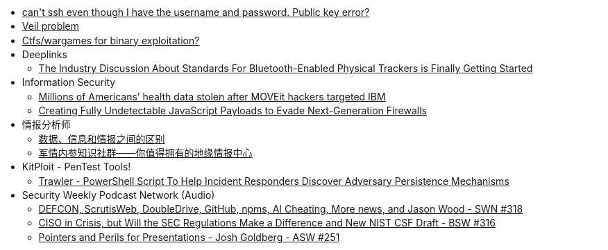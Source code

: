   - [can't ssh even though I have the username and password. Public key error?](https://www.reddit.com/r/HowToHack/comments/15rhnuc/cant_ssh_even_though_i_have_the_username_and/)
  - [Veil problem](https://www.reddit.com/r/HowToHack/comments/15rlg3q/veil_problem/)
  - [Ctfs/wargames for binary exploitation?](https://www.reddit.com/r/HowToHack/comments/15rl4my/ctfswargames_for_binary_exploitation/)
- Deeplinks
  - [The Industry Discussion About Standards For Bluetooth-Enabled Physical Trackers is Finally Getting Started](https://www.eff.org/deeplinks/2023/08/industry-discussion-about-standards-bluetooth-enabled-physical-trackers-finally)
- Information Security
  - [Millions of Americans’ health data stolen after MOVEit hackers targeted IBM](https://www.reddit.com/r/Information_Security/comments/15rpwqa/millions_of_americans_health_data_stolen_after/)
  - [Creating Fully Undetectable JavaScript Payloads to Evade Next-Generation Firewalls](https://www.reddit.com/r/Information_Security/comments/15rxc4m/creating_fully_undetectable_javascript_payloads/)
- 情报分析师
  - [数据、信息和情报之间的区别](https://mp.weixin.qq.com/s?__biz=MzA3Mjc1MTkwOA==&mid=2650536641&idx=1&sn=1534503697289b31704348efb3aae9e6&chksm=8716d48ab0615d9c04839e7988ea7788a4c2eea410db3d5a88a61c7d8ae3d7f10deb180e858d&scene=58&subscene=0#rd)
  - [军情内参知识社群——你值得拥有的地缘情报中心](https://mp.weixin.qq.com/s?__biz=MzA3Mjc1MTkwOA==&mid=2650536641&idx=2&sn=91b48c193cbecb4c67593fa0a944be7f&chksm=8716d48ab0615d9c3a807ce6688fa2903f30c07e8d2071defea49c513be92ef8ec1e1fd71f36&scene=58&subscene=0#rd)
- KitPloit - PenTest Tools!
  - [Trawler - PowerShell Script To Help Incident Responders Discover Adversary Persistence Mechanisms](http://www.kitploit.com/2023/08/trawler-powershell-script-to-help.html)
- Security Weekly Podcast Network (Audio)
  - [DEFCON, ScrutisWeb, DoubleDrive, GitHub, npms, AI Cheating, More news, and Jason Wood - SWN #318](http://podcast.securityweekly.com/defcon-scrutisweb-doubledrive-github-npms-ai-cheating-more-news-and-jason-wood-swn-318)
  - [CISO in Crisis, but Will the SEC Regulations Make a Difference and New NIST CSF Draft - BSW #316](http://podcast.securityweekly.com/ciso-in-crisis-but-will-the-sec-regulations-make-a-difference-and-new-nist-csf-draft-bsw-316)
  - [Pointers and Perils for Presentations - Josh Goldberg - ASW #251](http://podcast.securityweekly.com/pointers-and-perils-for-presentations-josh-goldberg-asw-251)
